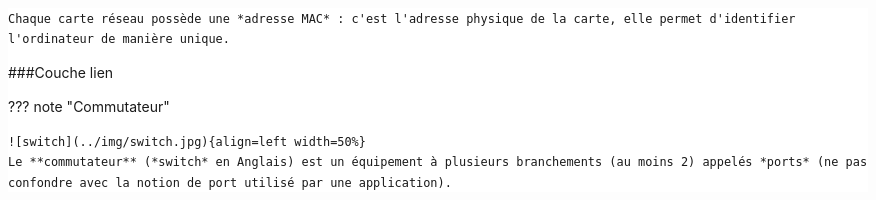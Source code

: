     Chaque carte réseau possède une *adresse MAC* : c'est l'adresse physique de la carte, elle permet d'identifier 
    l'ordinateur de manière unique.

###Couche lien

??? note "Commutateur"

    ![switch](../img/switch.jpg){align=left width=50%}
    Le **commutateur** (*switch* en Anglais) est un équipement à plusieurs branchements (au moins 2) appelés *ports* (ne pas confondre avec la notion de port utilisé par une application).
